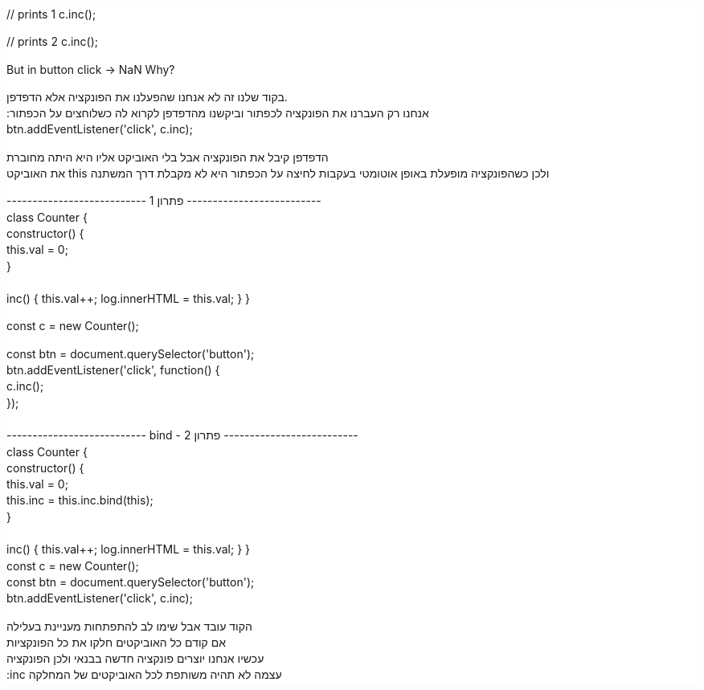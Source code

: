 // prints 1
c.inc();

// prints 2
c.inc();

But in button click -> NaN Why?

בקוד שלנו זה לא אנחנו שהפעלנו את הפונקציה אלא הדפדפן.</br>
:אנחנו רק העברנו את הפונקציה לכפתור וביקשנו מהדפדפן לקרוא לה כשלוחצים על הכפתור </br>
btn.addEventListener('click', c.inc);</br>

הדפדפן קיבל את הפונקציה אבל בלי האוביקט אליו היא היתה מחוברת</br>
את האוביקט this ולכן כשהפונקציה מופעלת באופן אוטומטי בעקבות לחיצה על הכפתור היא לא מקבלת דרך המשתנה </br>

--------------------------- פתרון 1 --------------------------</br>
class Counter {</br>
    constructor() {</br>
        this.val = 0;</br>
    }</br>
</br>
    inc() {
        this.val++;
        log.innerHTML = this.val;
    }
}

const c = new Counter();

const btn = document.querySelector('button');</br>
btn.addEventListener('click', function() {</br>
    c.inc();</br>
});</br>
</br>
--------------------------- bind -  פתרון 2 --------------------------</br>
class Counter {</br>
    constructor() {</br>
        this.val = 0;</br>
        this.inc = this.inc.bind(this);</br>
    }</br>
</br>
    inc() {
        this.val++;
        log.innerHTML = this.val;
    }
}</br>
const c = new Counter();</br>
const btn = document.querySelector('button');</br>
btn.addEventListener('click', c.inc);</br>

הקוד עובד אבל שימו לב להתפתחות מעניינת בעלילה</br>
אם קודם כל האוביקטים חלקו את כל הפונקציות</br>
עכשיו אנחנו יוצרים פונקציה חדשה בבנאי ולכן הפונקציה</br>
:inc עצמה לא תהיה משותפת לכל האוביקטים של המחלקה</br>
